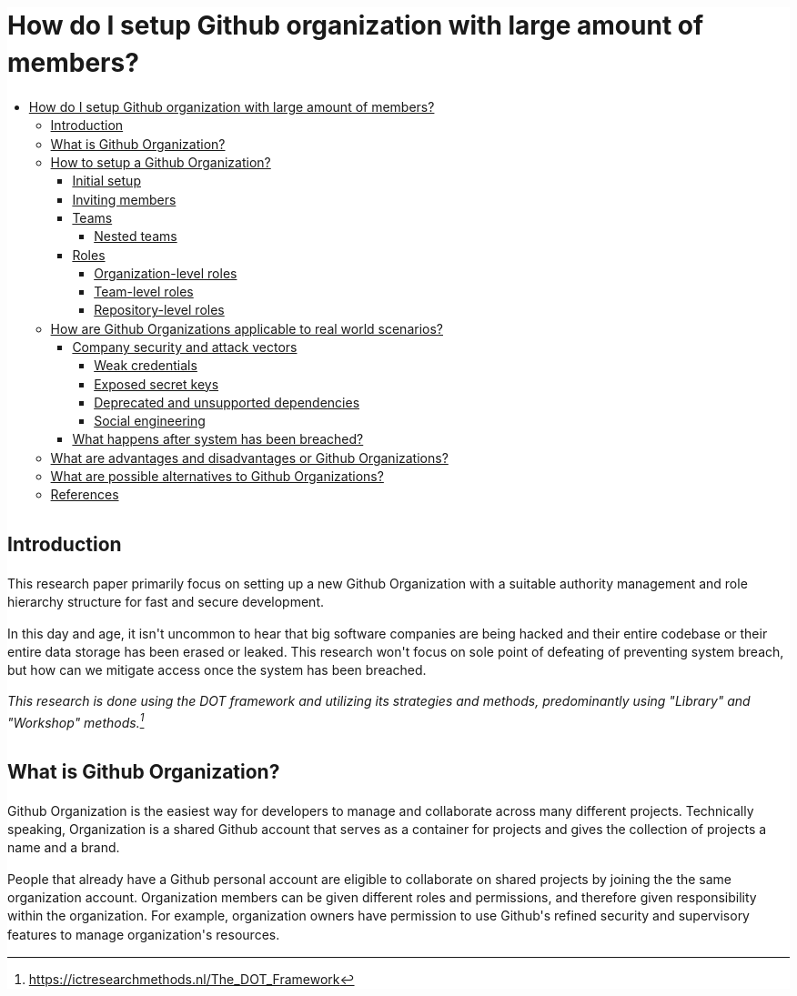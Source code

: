 # How do I setup Github organization with large amount of members?

- [How do I setup Github organization with large amount of members?](#how-do-i-setup-github-organization-with-large-amount-of-members)
  - [Introduction](#introduction)
  - [What is Github Organization?](#what-is-github-organization)
  - [How to setup a Github Organization?](#how-to-setup-a-github-organization)
    - [Initial setup](#initial-setup)
    - [Inviting members](#inviting-members)
    - [Teams](#teams)
      - [Nested teams](#nested-teams)
    - [Roles](#roles)
      - [Organization-level roles](#organization-level-roles)
      - [Team-level roles](#team-level-roles)
      - [Repository-level roles](#repository-level-roles)
  - [How are Github Organizations applicable to real world scenarios?](#how-are-github-organizations-applicable-to-real-world-scenarios)
    - [Company security and attack vectors](#company-security-and-attack-vectors)
      - [Weak credentials](#weak-credentials)
      - [Exposed secret keys](#exposed-secret-keys)
      - [Deprecated and unsupported dependencies](#deprecated-and-unsupported-dependencies)
      - [Social engineering](#social-engineering)
    - [What happens after system has been breached?](#what-happens-after-system-has-been-breached)
  - [What are advantages and disadvantages or Github Organizations?](#what-are-advantages-and-disadvantages-or-github-organizations)
  - [What are possible alternatives to Github Organizations?](#what-are-possible-alternatives-to-github-organizations)
  - [References](#references)


## Introduction

This research paper primarily focus on setting up a new Github Organization with a suitable authority management and role hierarchy structure for fast and secure development.

In this day and age, it isn't uncommon to hear that big software companies are being hacked and their entire codebase or their entire data storage has been erased or leaked. This research won't focus on sole point of defeating of preventing system breach, but how can we mitigate access once the system has been breached.

*This research is done using the DOT framework and utilizing its strategies and methods, predominantly using "Library" and "Workshop" methods.[^1]*

## What is Github Organization?

Github Organization is the easiest way for developers to manage and collaborate across many different projects. Technically speaking, Organization is a shared Github account that serves as a container for projects and gives the collection of projects a name and a brand. 

People that already have a Github personal account are eligible to collaborate on shared projects by joining the the same organization account. Organization members can be given different roles and permissions, and therefore given responsibility within the organization. For example, organization owners have permission to use Github's refined security and supervisory features to manage organization's resources.


[^1]: https://ictresearchmethods.nl/The_DOT_Framework
[^2]: https://docs.github.com/en/organizations/managing-membership-in-your-organization/inviting-users-to-join-your-organization#about-organization-invitations
[^3]: https://docs.github.com/en/organizations/organizing-members-into-teams/about-teams#team-pages
[^4]: https://nira.com/managing-teams-and-organizations-in-github/
[^5]: https://docs.github.com/en/organizations/managing-peoples-access-to-your-organization-with-roles/roles-in-an-organization#about-roles
[^6]: https://github.blog/2020-06-01-keep-all-your-packages-up-to-date-with-dependabot/
[^7]: https://about.gitlab.com/install/